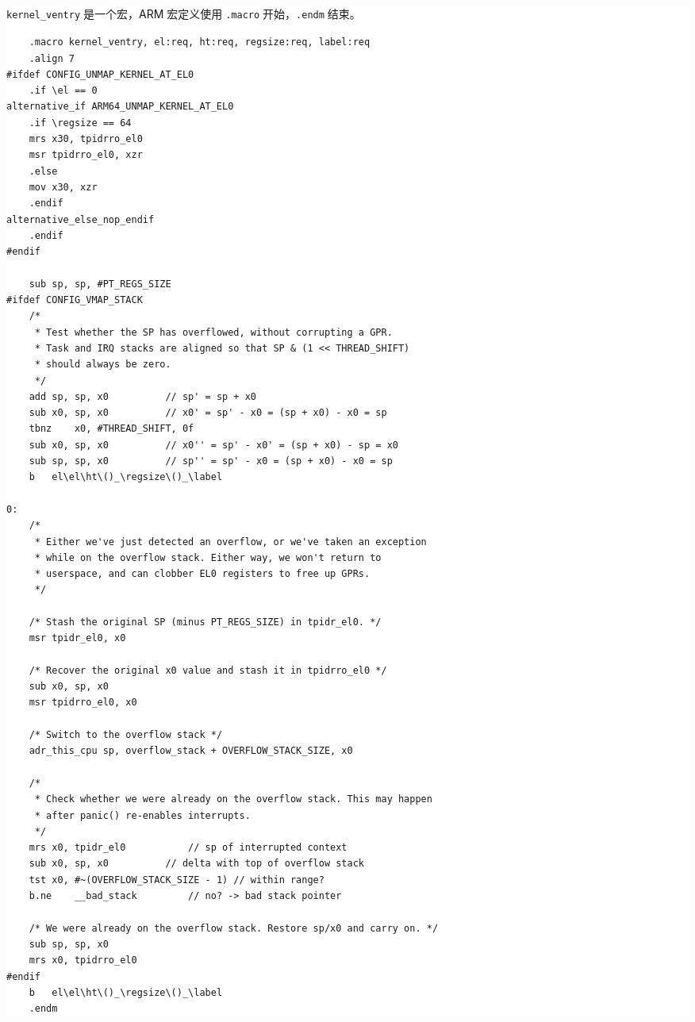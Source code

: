 `kernel_ventry` 是一个宏，ARM 宏定义使用 `.macro` 开始，`.endm` 结束。

```ARM
	.macro kernel_ventry, el:req, ht:req, regsize:req, label:req
	.align 7
#ifdef CONFIG_UNMAP_KERNEL_AT_EL0
	.if	\el == 0
alternative_if ARM64_UNMAP_KERNEL_AT_EL0
	.if	\regsize == 64
	mrs	x30, tpidrro_el0
	msr	tpidrro_el0, xzr
	.else
	mov	x30, xzr
	.endif
alternative_else_nop_endif
	.endif
#endif

	sub	sp, sp, #PT_REGS_SIZE
#ifdef CONFIG_VMAP_STACK
	/*
	 * Test whether the SP has overflowed, without corrupting a GPR.
	 * Task and IRQ stacks are aligned so that SP & (1 << THREAD_SHIFT)
	 * should always be zero.
	 */
	add	sp, sp, x0			// sp' = sp + x0
	sub	x0, sp, x0			// x0' = sp' - x0 = (sp + x0) - x0 = sp
	tbnz	x0, #THREAD_SHIFT, 0f
	sub	x0, sp, x0			// x0'' = sp' - x0' = (sp + x0) - sp = x0
	sub	sp, sp, x0			// sp'' = sp' - x0 = (sp + x0) - x0 = sp
	b	el\el\ht\()_\regsize\()_\label

0:
	/*
	 * Either we've just detected an overflow, or we've taken an exception
	 * while on the overflow stack. Either way, we won't return to
	 * userspace, and can clobber EL0 registers to free up GPRs.
	 */

	/* Stash the original SP (minus PT_REGS_SIZE) in tpidr_el0. */
	msr	tpidr_el0, x0

	/* Recover the original x0 value and stash it in tpidrro_el0 */
	sub	x0, sp, x0
	msr	tpidrro_el0, x0

	/* Switch to the overflow stack */
	adr_this_cpu sp, overflow_stack + OVERFLOW_STACK_SIZE, x0

	/*
	 * Check whether we were already on the overflow stack. This may happen
	 * after panic() re-enables interrupts.
	 */
	mrs	x0, tpidr_el0			// sp of interrupted context
	sub	x0, sp, x0			// delta with top of overflow stack
	tst	x0, #~(OVERFLOW_STACK_SIZE - 1)	// within range?
	b.ne	__bad_stack			// no? -> bad stack pointer

	/* We were already on the overflow stack. Restore sp/x0 and carry on. */
	sub	sp, sp, x0
	mrs	x0, tpidrro_el0
#endif
	b	el\el\ht\()_\regsize\()_\label
	.endm
```